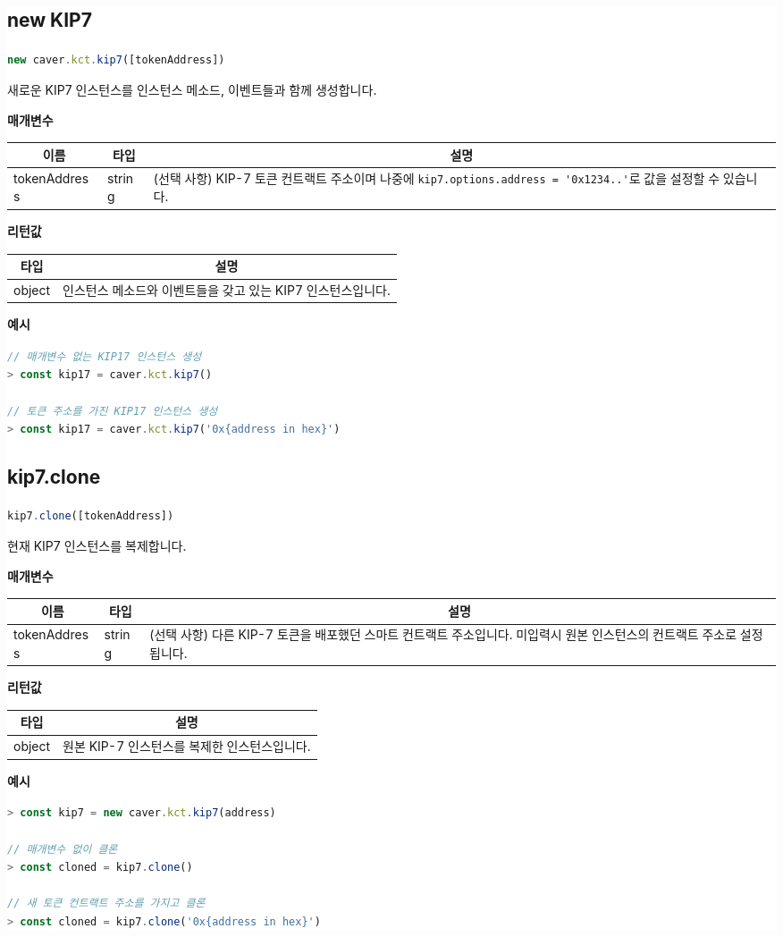 
## new KIP7 <a id="new-kip7"></a>

```javascript
new caver.kct.kip7([tokenAddress])
```
새로운 KIP7 인스턴스를 인스턴스 메소드, 이벤트들과 함께 생성합니다.

**매개변수**

| 이름           | 타입     | 설명                                                                                 |
| ------------ | ------ | ---------------------------------------------------------------------------------- |
| tokenAddress | string | (선택 사항) KIP-7 토큰 컨트랙트 주소이며 나중에 `kip7.options.address = '0x1234..'`로 값을 설정할 수 있습니다. |


**리턴값**

| 타입     | 설명                                  |
| ------ | ----------------------------------- |
| object | 인스턴스 메소드와 이벤트들을 갖고 있는 KIP7 인스턴스입니다. |


**예시**

```javascript
// 매개변수 없는 KIP17 인스턴스 생성
> const kip17 = caver.kct.kip7()

// 토큰 주소를 가진 KIP17 인스턴스 생성
> const kip17 = caver.kct.kip7('0x{address in hex}')
```


## kip7.clone <a id="kip7-clone"></a>

```javascript
kip7.clone([tokenAddress])
```
현재 KIP7 인스턴스를 복제합니다.

**매개변수**

| 이름           | 타입     | 설명                                                                      |
| ------------ | ------ | ----------------------------------------------------------------------- |
| tokenAddress | string | (선택 사항) 다른 KIP-7 토큰을 배포했던 스마트 컨트랙트 주소입니다. 미입력시 원본 인스턴스의 컨트랙트 주소로 설정됩니다. |

**리턴값**

| 타입     | 설명                          |
| ------ | --------------------------- |
| object | 원본 KIP-7 인스턴스를 복제한 인스턴스입니다. |


**예시**

```javascript
> const kip7 = new caver.kct.kip7(address)

// 매개변수 없이 클론
> const cloned = kip7.clone()

// 새 토큰 컨트랙트 주소를 가지고 클론
> const cloned = kip7.clone('0x{address in hex}')
```


[getTransactionReceipt]: ../caver.rpc/klay.md#caver-rpc-klay-gettransactionreceipt